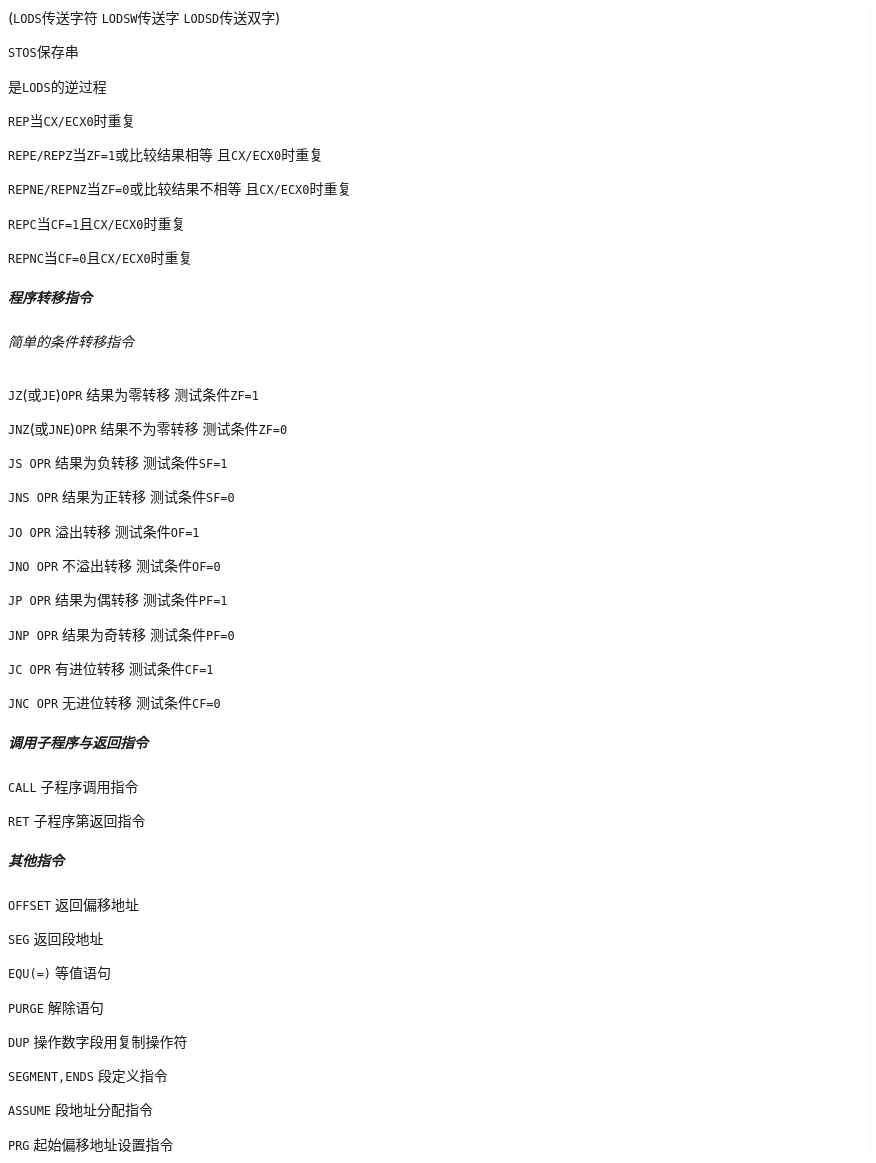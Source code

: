 (`LODS`传送字符 `LODSW`传送字 `LODSD`传送双字)

`STOS`保存串

是`LODS`的逆过程

`REP`当`CX/ECX0`时重复

`REPE/REPZ`当`ZF=1`或比较结果相等 且`CX/ECX0`时重复

`REPNE/REPNZ`当`ZF=0`或比较结果不相等 且`CX/ECX0`时重复

`REPC`当`CF=1`且`CX/ECX0`时重复

`REPNC`当`CF=0`且`CX/ECX0`时重复

##### 程序转移指令

###### 简单的条件转移指令

`JZ`(或`JE`)`OPR`    结果为零转移 测试条件`ZF=1`

`JNZ`(或`JNE`)`OPR`    结果不为零转移 测试条件`ZF=0`

`JS OPR`    结果为负转移 测试条件`SF=1`

`JNS OPR`    结果为正转移 测试条件`SF=0`

`JO OPR`    溢出转移 测试条件`OF=1`

`JNO OPR`    不溢出转移 测试条件`OF=0`

`JP OPR`    结果为偶转移 测试条件`PF=1`

`JNP OPR`    结果为奇转移 测试条件`PF=0`

`JC OPR`    有进位转移 测试条件`CF=1`

`JNC OPR`    无进位转移 测试条件`CF=0`

##### 调用子程序与返回指令

`CALL` 子程序调用指令

`RET` 子程序第返回指令

##### 其他指令

`OFFSET` 返回偏移地址

`SEG` 返回段地址

`EQU(=)` 等值语句

`PURGE` 解除语句

`DUP` 操作数字段用复制操作符

`SEGMENT,ENDS` 段定义指令

`ASSUME` 段地址分配指令

`PRG` 起始偏移地址设置指令
